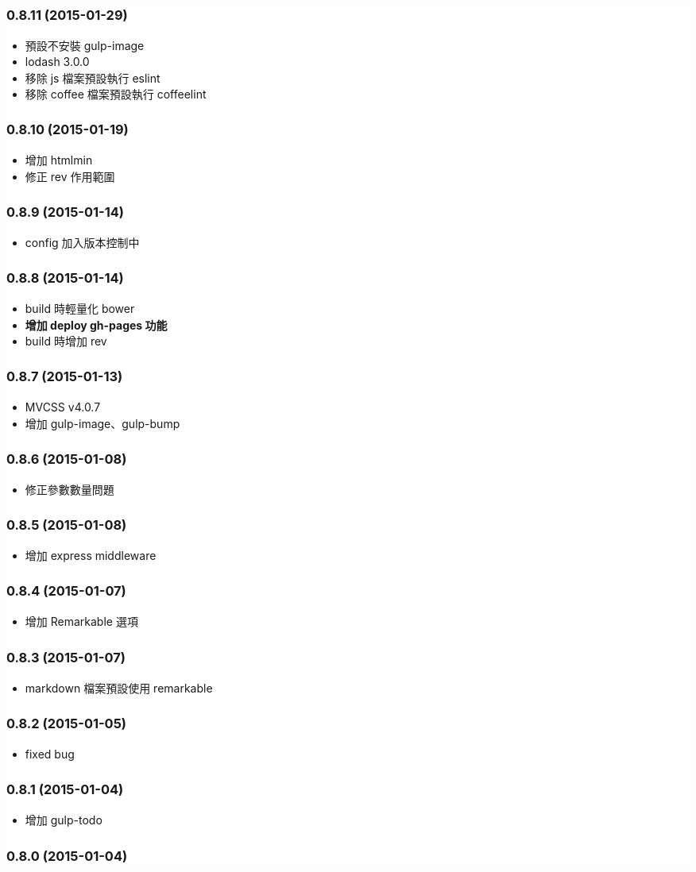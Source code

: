 ### 0.8.11 (2015-01-29)

- 預設不安裝 gulp-image
- lodash 3.0.0
- 移除 js 檔案預設執行 eslint
- 移除 coffee 檔案預設執行 coffeelint

### 0.8.10 (2015-01-19)

- 增加 htmlmin
- 修正 rev 作用範圍

### 0.8.9 (2015-01-14)

- config 加入版本控制中

### 0.8.8 (2015-01-14)

- build 時輕量化 bower
- **增加 deploy gh-pages 功能**
- build 時增加 rev

### 0.8.7 (2015-01-13)

- MVCSS v4.0.7
- 增加 gulp-image、gulp-bump

### 0.8.6 (2015-01-08)

- 修正參數數量問題

### 0.8.5 (2015-01-08)

- 增加 express middleware

### 0.8.4 (2015-01-07)

- 增加 Remarkable 選項

### 0.8.3 (2015-01-07)

- markdown 檔案預設使用 remarkable

### 0.8.2 (2015-01-05)

- fixed bug

### 0.8.1 (2015-01-04)

- 增加 gulp-todo

### 0.8.0 (2015-01-04)
